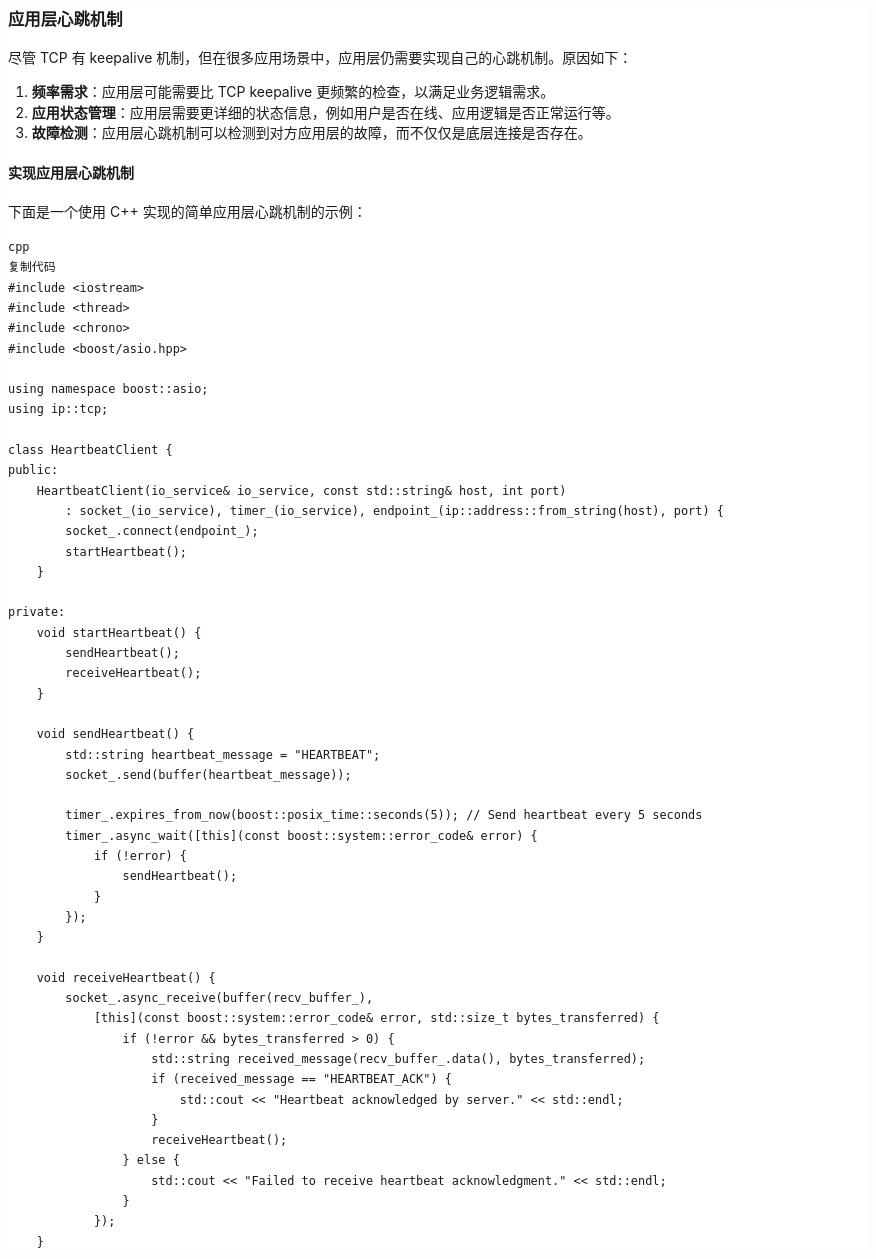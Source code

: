 ### 应用层心跳机制

尽管 TCP 有 keepalive 机制，但在很多应用场景中，应用层仍需要实现自己的心跳机制。原因如下：

1. **频率需求**：应用层可能需要比 TCP keepalive 更频繁的检查，以满足业务逻辑需求。
2. **应用状态管理**：应用层需要更详细的状态信息，例如用户是否在线、应用逻辑是否正常运行等。
3. **故障检测**：应用层心跳机制可以检测到对方应用层的故障，而不仅仅是底层连接是否存在。

#### 实现应用层心跳机制

下面是一个使用 C++ 实现的简单应用层心跳机制的示例：

```
cpp
复制代码
#include <iostream>
#include <thread>
#include <chrono>
#include <boost/asio.hpp>

using namespace boost::asio;
using ip::tcp;

class HeartbeatClient {
public:
    HeartbeatClient(io_service& io_service, const std::string& host, int port)
        : socket_(io_service), timer_(io_service), endpoint_(ip::address::from_string(host), port) {
        socket_.connect(endpoint_);
        startHeartbeat();
    }

private:
    void startHeartbeat() {
        sendHeartbeat();
        receiveHeartbeat();
    }

    void sendHeartbeat() {
        std::string heartbeat_message = "HEARTBEAT";
        socket_.send(buffer(heartbeat_message));

        timer_.expires_from_now(boost::posix_time::seconds(5)); // Send heartbeat every 5 seconds
        timer_.async_wait([this](const boost::system::error_code& error) {
            if (!error) {
                sendHeartbeat();
            }
        });
    }

    void receiveHeartbeat() {
        socket_.async_receive(buffer(recv_buffer_),
            [this](const boost::system::error_code& error, std::size_t bytes_transferred) {
                if (!error && bytes_transferred > 0) {
                    std::string received_message(recv_buffer_.data(), bytes_transferred);
                    if (received_message == "HEARTBEAT_ACK") {
                        std::cout << "Heartbeat acknowledged by server." << std::endl;
                    }
                    receiveHeartbeat();
                } else {
                    std::cout << "Failed to receive heartbeat acknowledgment." << std::endl;
                }
            });
    }

```